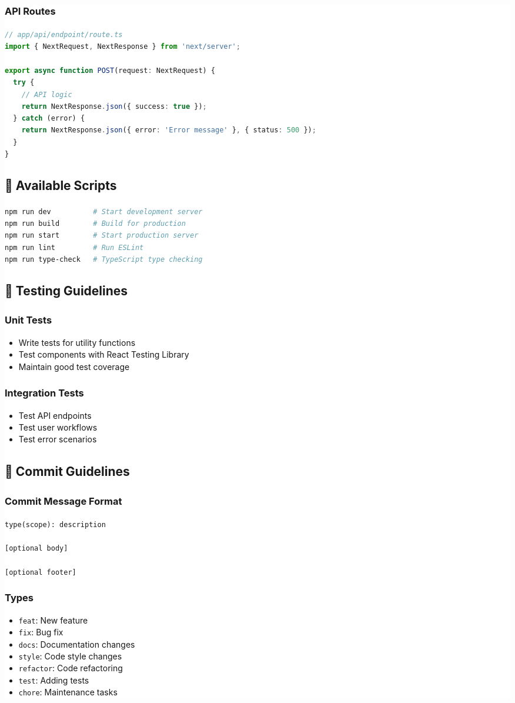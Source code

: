 
### API Routes
```typescript
// app/api/endpoint/route.ts
import { NextRequest, NextResponse } from 'next/server';

export async function POST(request: NextRequest) {
  try {
    // API logic
    return NextResponse.json({ success: true });
  } catch (error) {
    return NextResponse.json({ error: 'Error message' }, { status: 500 });
  }
}
```

## 🔧 Available Scripts

```bash
npm run dev          # Start development server
npm run build        # Build for production
npm run start        # Start production server
npm run lint         # Run ESLint
npm run type-check   # TypeScript type checking
```

## 🧪 Testing Guidelines

### Unit Tests
- Write tests for utility functions
- Test components with React Testing Library
- Maintain good test coverage

### Integration Tests
- Test API endpoints
- Test user workflows
- Test error scenarios

## 📝 Commit Guidelines

### Commit Message Format
```
type(scope): description

[optional body]

[optional footer]
```

### Types
- `feat`: New feature
- `fix`: Bug fix
- `docs`: Documentation changes
- `style`: Code style changes
- `refactor`: Code refactoring
- `test`: Adding tests
- `chore`: Maintenance tasks
